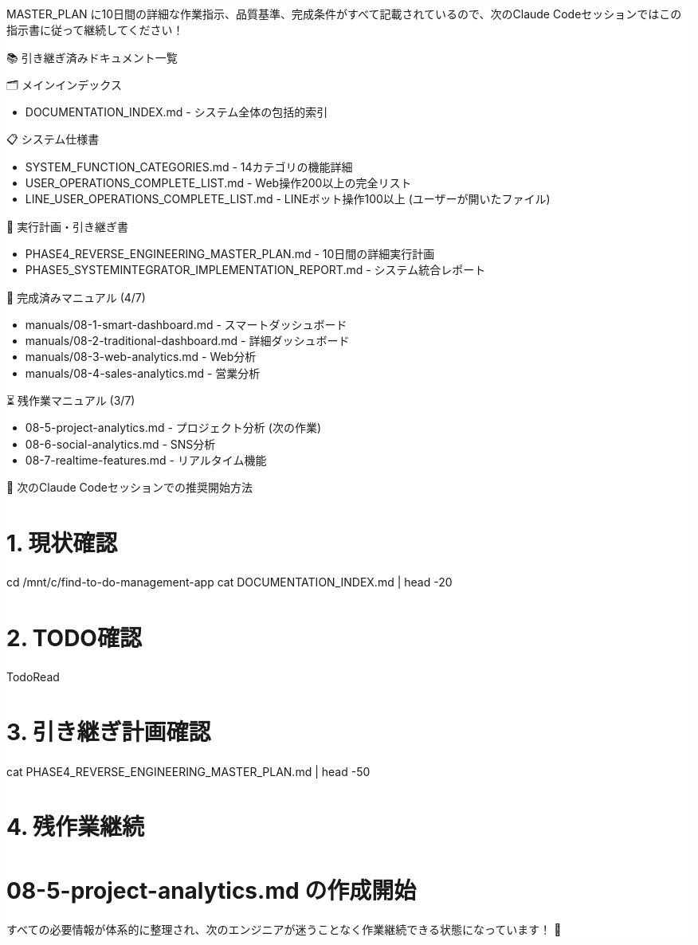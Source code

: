   MASTER_PLAN に10日間の詳細な作業指示、品質基準、完成条件がすべて記載されているので、次のClaude Codeセッションではこの指示書に従って継続してください！

  📚 引き継ぎ済みドキュメント一覧

  🗂️ メインインデックス

  - DOCUMENTATION_INDEX.md - システム全体の包括的索引

  📋 システム仕様書

  - SYSTEM_FUNCTION_CATEGORIES.md - 14カテゴリの機能詳細
  - USER_OPERATIONS_COMPLETE_LIST.md - Web操作200以上の完全リスト
  - LINE_USER_OPERATIONS_COMPLETE_LIST.md - LINEボット操作100以上 (ユーザーが開いたファイル)

  🚀 実行計画・引き継ぎ書

  - PHASE4_REVERSE_ENGINEERING_MASTER_PLAN.md - 10日間の詳細実行計画
  - PHASE5_SYSTEMINTEGRATOR_IMPLEMENTATION_REPORT.md - システム統合レポート

  📖 完成済みマニュアル (4/7)

  - manuals/08-1-smart-dashboard.md - スマートダッシュボード
  - manuals/08-2-traditional-dashboard.md - 詳細ダッシュボード
  - manuals/08-3-web-analytics.md - Web分析
  - manuals/08-4-sales-analytics.md - 営業分析

  ⏳ 残作業マニュアル (3/7)

  - 08-5-project-analytics.md - プロジェクト分析 (次の作業)
  - 08-6-social-analytics.md - SNS分析
  - 08-7-realtime-features.md - リアルタイム機能

  🎯 次のClaude Codeセッションでの推奨開始方法

  # 1. 現状確認
  cd /mnt/c/find-to-do-management-app
  cat DOCUMENTATION_INDEX.md | head -20

  # 2. TODO確認  
  TodoRead

  # 3. 引き継ぎ計画確認
  cat PHASE4_REVERSE_ENGINEERING_MASTER_PLAN.md | head -50

  # 4. 残作業継続
  # 08-5-project-analytics.md の作成開始

  すべての必要情報が体系的に整理され、次のエンジニアが迷うことなく作業継続できる状態になっています！ 🚀
